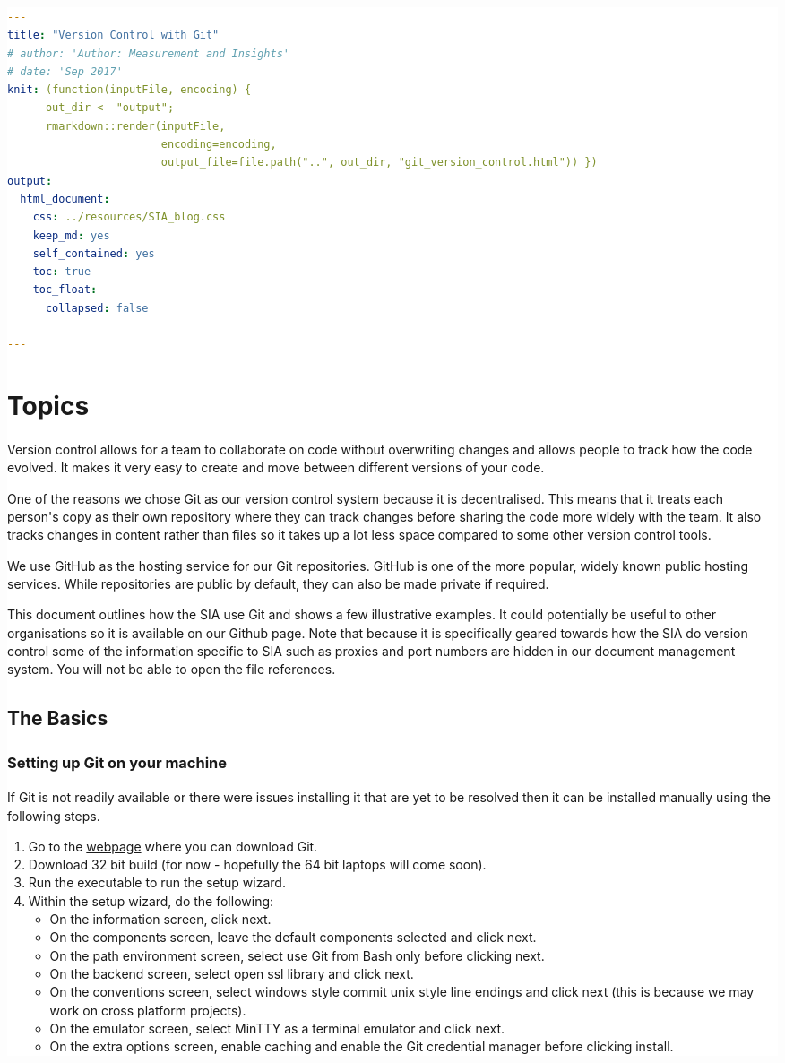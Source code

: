 ```yaml
---
title: "Version Control with Git"
# author: 'Author: Measurement and Insights'
# date: 'Sep 2017'
knit: (function(inputFile, encoding) { 
      out_dir <- "output";
      rmarkdown::render(inputFile,
                        encoding=encoding, 
                        output_file=file.path("..", out_dir, "git_version_control.html")) })
output:
  html_document:
    css: ../resources/SIA_blog.css
    keep_md: yes
    self_contained: yes
    toc: true
    toc_float: 
      collapsed: false
      
---
```


# Topics
Version control allows for a team to collaborate on code without overwriting changes and allows people to track how the code evolved. It makes it very easy to create and move between different versions of your code.

One of the reasons we chose Git as our version control system because it is decentralised. This means that it treats each person's copy as their own repository where they can track changes before sharing the code more widely with the team. It also tracks changes in content rather than files so it takes up a lot less space compared to some other version control tools.

We use GitHub as the hosting service for our Git repositories. GitHub is one of the more popular, widely known public hosting services. While repositories are public by default, they can also be made private if required.

This document outlines how the SIA use Git and shows a few illustrative examples. It could potentially be useful to other organisations so it is available on our Github page. Note that because it is specifically geared towards how the SIA do version control some of the information specific to SIA such as proxies and port numbers are hidden in our document management system. You will not be able to open the file references.

## The Basics

### Setting up Git on your machine
If Git is not readily available or there were issues installing it that are yet to be resolved then it can be installed manually using the following steps.

1.	Go to the [webpage](https://git-scm.com/download/win) where you can download Git.
2.	Download 32 bit build (for now - hopefully the 64 bit laptops will come soon).
3.	Run the executable to run the setup wizard.
4.	Within the setup wizard, do the following:
      *    On the information screen, click next.
      *    On the components screen, leave the default components selected and click next.
      *    On the path environment screen, select use Git from Bash only before clicking next.
      *    On the backend screen, select open ssl library and click next.
      *    On the conventions screen, select windows style commit unix style line endings and click next (this is because we may work on cross platform projects).
      *    On the emulator screen, select MinTTY as a terminal emulator and click next.
      *    On the extra options screen, enable caching and enable the Git credential manager before clicking install.
